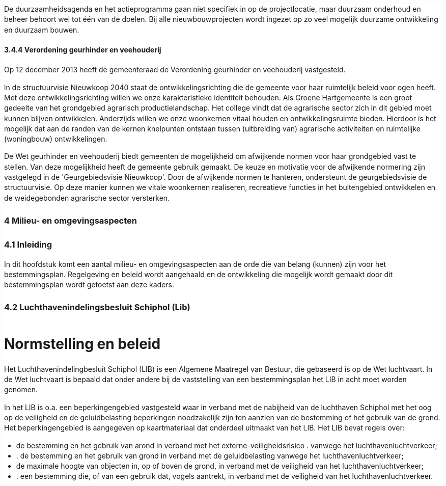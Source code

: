 De duurzaamheidsagenda en het actieprogramma gaan niet specifiek in op de projectlocatie, maar duurzaam onderhoud en beheer behoort wel tot één van de doelen. Bij alle nieuwbouwprojecten wordt ingezet op zo veel mogelijk duurzame ontwikkeling en duurzaam bouwen.

#### 3.4.4 Verordening geurhinder en veehouderij

Op 12 december 2013 heeft de gemeenteraad de Verordening geurhinder en veehouderij vastgesteld.

ln de structuurvisie Nieuwkoop 2040 staat de ontwikkelingsrichting die de gemeente voor haar ruimtelijk beleid voor ogen heeft. Met deze ontwikkelingsrichting willen we onze karakteristieke identiteit behouden. Als Groene Hartgemeente is een groot gedeelte van het grondgebied agrarisch productielandschap. Het college vindt dat de agrarische sector zich in dit gebied moet kunnen blijven ontwikkelen. Anderzijds willen we onze woonkernen vitaal houden en ontwikkelingsruimte bieden. Hierdoor is het mogelijk dat aan de randen van de kernen knelpunten ontstaan tussen (uitbreiding van) agrarische activiteiten en ruimtelijke (woningbouw) ontwikkelingen.

De Wet geurhinder en veehouderij biedt gemeenten de mogelijkheid om afwijkende normen voor haar grondgebied vast te stellen. Van deze mogelijkheid heeft de gemeente gebruik gemaakt. De keuze en motivatie voor de afwijkende normering zijn vastgelegd in de 'Geurgebiedsvisie Nieuwkoop'. Door de afwijkende normen te hanteren, ondersteunt de geurgebiedsvisie de structuurvisie. Op deze manier kunnen we vitale woonkernen realiseren, recreatieve functies in het buitengebied ontwikkelen en de weidegebonden agrarische sector versterken.

### 4 Milieu- en omgevingsaspecten

### 4.1 Inleiding

In dit hoofdstuk komt een aantal milieu- en omgevingsaspecten aan de orde die van belang (kunnen) zijn voor het bestemmingsplan. Regelgeving en beleid wordt aangehaald en de ontwikkeling die mogelijk wordt gemaakt door dit bestemmingsplan wordt getoetst aan deze kaders.

### 4.2 Luchthavenindelingsbesluit Schiphol (Lib)

# Normstelling en beleid

Het Luchthavenindelingbesluit Schiphol (LIB) is een Algemene Maatregel van Bestuur, die gebaseerd is op de Wet luchtvaart. In de Wet luchtvaart is bepaald dat onder andere bij de vaststelling van een bestemmingsplan het LIB in acht moet worden genomen.

In het LIB is o.a. een beperkingengebied vastgesteld waar in verband met de nabijheid van de luchthaven Schiphol met het oog op de veiligheid en de geluidbelasting beperkingen noodzakelijk zijn ten aanzien van de bestemming of het gebruik van de grond. Het beperkingengebied is aangegeven op kaartmateriaal dat onderdeel uitmaakt van het LIB. Het LIB bevat regels over:

- de bestemming en het gebruik van arond in verband met het externe-veiligheidsrisico . vanwege het luchthavenluchtverkeer;
- . de bestemming en het gebruik van grond in verband met de geluidbelasting vanwege het luchthavenluchtverkeer;
- de maximale hoogte van objecten in, op of boven de grond, in verband met de veiligheid van het luchthavenluchtverkeer;
- . een bestemming die, of van een gebruik dat, vogels aantrekt, in verband met de veiligheid van het luchthavenluchtverkeer.

